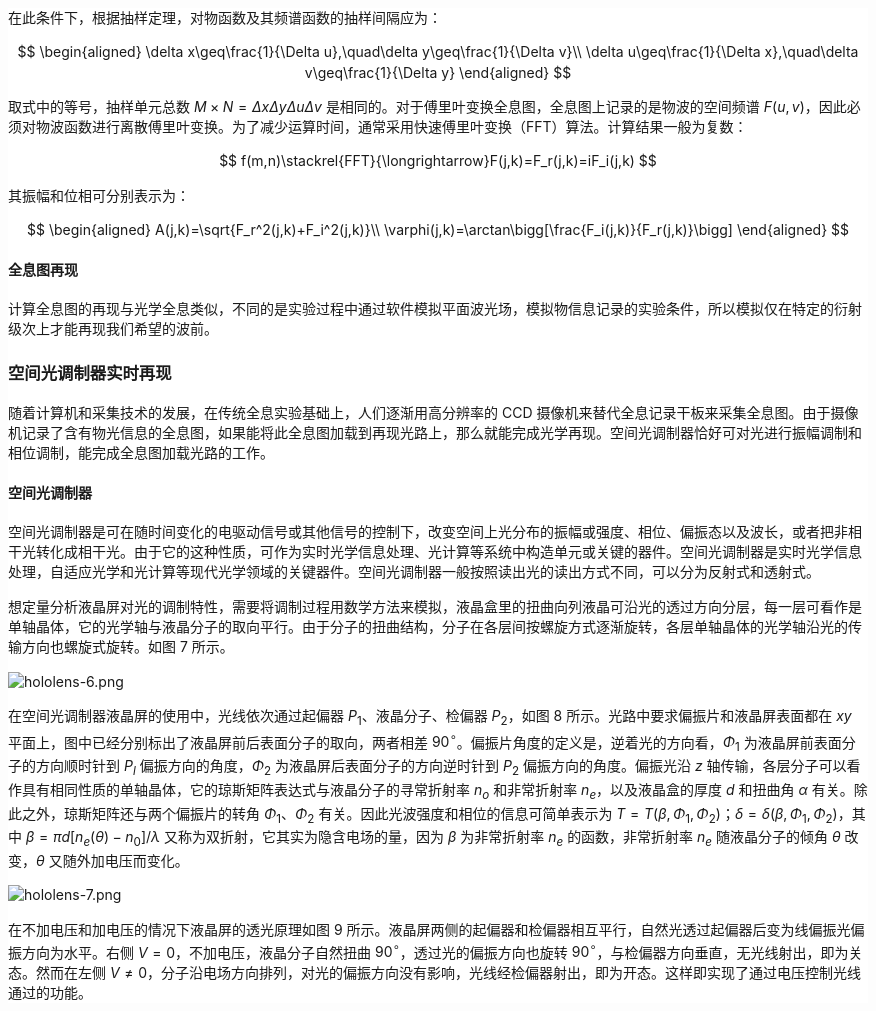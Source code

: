 在此条件下，根据抽样定理，对物函数及其频谱函数的抽样间隔应为：

$$
\begin{aligned}
\delta x\geq\frac{1}{\Delta u},\quad\delta y\geq\frac{1}{\Delta v}\\
\delta u\geq\frac{1}{\Delta x},\quad\delta v\geq\frac{1}{\Delta y}
\end{aligned}
$$

取式中的等号，抽样单元总数 $M\times N=\Delta x\Delta y \Delta u\Delta v$ 是相同的。对于傅里叶变换全息图，全息图上记录的是物波的空间频谱 $F(u,v)$，因此必须对物波函数进行离散傅里叶变换。为了减少运算时间，通常采用快速傅里叶变换（FFT）算法。计算结果一般为复数：

$$
f(m,n)\stackrel{FFT}{\longrightarrow}F(j,k)=F_r(j,k)=iF_i(j,k)
$$

其振幅和位相可分别表示为：

$$
\begin{aligned}
A(j,k)=\sqrt{F_r^2(j,k)+F_i^2(j,k)}\\
\varphi(j,k)=\arctan\bigg[\frac{F_i(j,k)}{F_r(j,k)}\bigg]
\end{aligned}
$$

#### 全息图再现

计算全息图的再现与光学全息类似，不同的是实验过程中通过软件模拟平面波光场，模拟物信息记录的实验条件，所以模拟仅在特定的衍射级次上才能再现我们希望的波前。

### 空间光调制器实时再现

随着计算机和采集技术的发展，在传统全息实验基础上，人们逐渐用高分辨率的 CCD 摄像机来替代全息记录干板来采集全息图。由于摄像机记录了含有物光信息的全息图，如果能将此全息图加载到再现光路上，那么就能完成光学再现。空间光调制器恰好可对光进行振幅调制和相位调制，能完成全息图加载光路的工作。

#### 空间光调制器

空间光调制器是可在随时间变化的电驱动信号或其他信号的控制下，改变空间上光分布的振幅或强度、相位、偏振态以及波长，或者把非相干光转化成相干光。由于它的这种性质，可作为实时光学信息处理、光计算等系统中构造单元或关键的器件。空间光调制器是实时光学信息处理，自适应光学和光计算等现代光学领域的关键器件。空间光调制器一般按照读出光的读出方式不同，可以分为反射式和透射式。

想定量分析液晶屏对光的调制特性，需要将调制过程用数学方法来模拟，液晶盒里的扭曲向列液晶可沿光的透过方向分层，每一层可看作是单轴晶体，它的光学轴与液晶分子的取向平行。由于分子的扭曲结构，分子在各层间按螺旋方式逐渐旋转，各层单轴晶体的光学轴沿光的传输方向也螺旋式旋转。如图 7 所示。

![hololens-6.png](/images/hololens-6.png "图 7：TNLC 分层模型")

在空间光调制器液晶屏的使用中，光线依次通过起偏器 $P_1$、液晶分子、检偏器 $P_2$，如图 8 所示。光路中要求偏振片和液晶屏表面都在 $xy$ 平面上，图中已经分别标出了液晶屏前后表面分子的取向，两者相差 $90^\circ$。偏振片角度的定义是，逆着光的方向看，$\Phi_1$ 为液晶屏前表面分子的方向顺时针到 $P_l$ 偏振方向的角度，$\Phi_2$ 为液晶屏后表面分子的方向逆时针到 $P_2$ 偏振方向的角度。偏振光沿 $z$ 轴传输，各层分子可以看作具有相同性质的单轴晶体，它的琼斯矩阵表达式与液晶分子的寻常折射率 $n_o$ 和非常折射率 $n_e$，以及液晶盒的厚度 $d$ 和扭曲角 $\alpha$ 有关。除此之外，琼斯矩阵还与两个偏振片的转角 $\Phi_1$、$\Phi_2$ 有关。因此光波强度和相位的信息可简单表示为 $T=T(\beta,\Phi_1,\Phi_2)$；$\delta=\delta(\beta,\Phi_1,\Phi_2)$，其中 $\beta=\pi d[n_e(\theta)-n_0]/\lambda$ 又称为双折射，它其实为隐含电场的量，因为 $\beta$ 为非常折射率 $n_e$ 的函数，非常折射率 $n_e$ 随液晶分子的倾角 $\theta$ 改变，$\theta$ 又随外加电压而变化。

![hololens-7.png](/images/hololens-7.png "图 8：SLM 光路示意图")

在不加电压和加电压的情况下液晶屏的透光原理如图 9 所示。液晶屏两侧的起偏器和检偏器相互平行，自然光透过起偏器后变为线偏振光偏振方向为水平。右侧  $V=0$，不加电压，液晶分子自然扭曲 $90^\circ$，透过光的偏振方向也旋转 $90^\circ$，与检偏器方向垂直，无光线射出，即为关态。然而在左侧 $V\neq 0$，分子沿电场方向排列，对光的偏振方向没有影响，光线经检偏器射出，即为开态。这样即实现了通过电压控制光线通过的功能。
